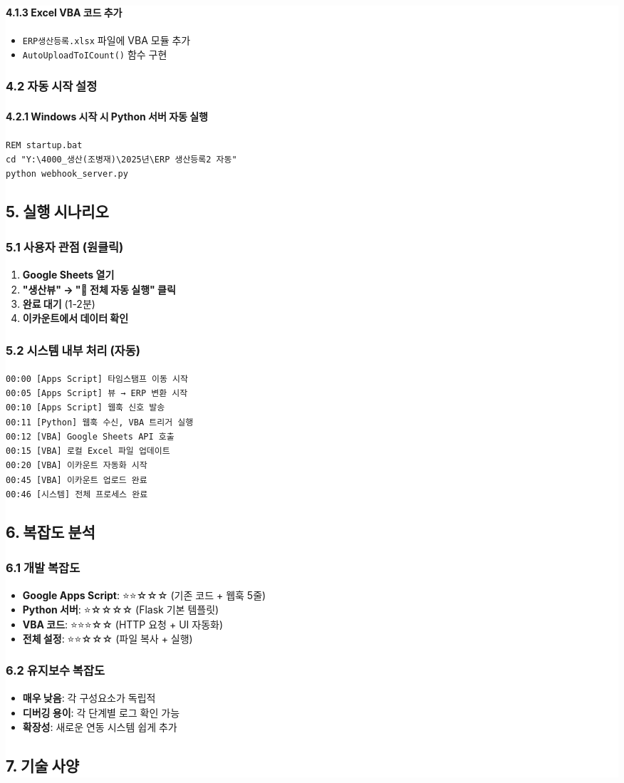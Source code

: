 #### 4.1.3 Excel VBA 코드 추가
- `ERP생산등록.xlsx` 파일에 VBA 모듈 추가
- `AutoUploadToICount()` 함수 구현

### 4.2 자동 시작 설정

#### 4.2.1 Windows 시작 시 Python 서버 자동 실행
```batch
REM startup.bat
cd "Y:\4000_생산(조병재)\2025년\ERP 생산등록2 자동"
python webhook_server.py
```

## 5. 실행 시나리오

### 5.1 사용자 관점 (원클릭)
1. **Google Sheets 열기**
2. **"생산뷰" → "🔄 전체 자동 실행" 클릭**
3. **완료 대기** (1-2분)
4. **이카운트에서 데이터 확인**

### 5.2 시스템 내부 처리 (자동)
```
00:00 [Apps Script] 타임스탬프 이동 시작
00:05 [Apps Script] 뷰 → ERP 변환 시작
00:10 [Apps Script] 웹훅 신호 발송
00:11 [Python] 웹훅 수신, VBA 트리거 실행
00:12 [VBA] Google Sheets API 호출
00:15 [VBA] 로컬 Excel 파일 업데이트
00:20 [VBA] 이카운트 자동화 시작
00:45 [VBA] 이카운트 업로드 완료
00:46 [시스템] 전체 프로세스 완료
```

## 6. 복잡도 분석

### 6.1 개발 복잡도
- **Google Apps Script**: ⭐⭐☆☆☆ (기존 코드 + 웹훅 5줄)
- **Python 서버**: ⭐☆☆☆☆ (Flask 기본 템플릿)
- **VBA 코드**: ⭐⭐⭐☆☆ (HTTP 요청 + UI 자동화)
- **전체 설정**: ⭐⭐☆☆☆ (파일 복사 + 실행)

### 6.2 유지보수 복잡도
- **매우 낮음**: 각 구성요소가 독립적
- **디버깅 용이**: 각 단계별 로그 확인 가능
- **확장성**: 새로운 연동 시스템 쉽게 추가

## 7. 기술 사양
